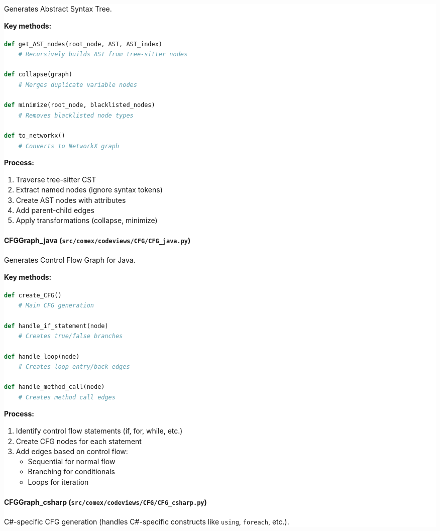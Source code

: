 Generates Abstract Syntax Tree.

**Key methods:**
```python
def get_AST_nodes(root_node, AST, AST_index)
    # Recursively builds AST from tree-sitter nodes

def collapse(graph)
    # Merges duplicate variable nodes

def minimize(root_node, blacklisted_nodes)
    # Removes blacklisted node types

def to_networkx()
    # Converts to NetworkX graph
```

**Process:**
1. Traverse tree-sitter CST
2. Extract named nodes (ignore syntax tokens)
3. Create AST nodes with attributes
4. Add parent-child edges
5. Apply transformations (collapse, minimize)

#### CFGGraph_java (`src/comex/codeviews/CFG/CFG_java.py`)

Generates Control Flow Graph for Java.

**Key methods:**
```python
def create_CFG()
    # Main CFG generation

def handle_if_statement(node)
    # Creates true/false branches

def handle_loop(node)
    # Creates loop entry/back edges

def handle_method_call(node)
    # Creates method call edges
```

**Process:**
1. Identify control flow statements (if, for, while, etc.)
2. Create CFG nodes for each statement
3. Add edges based on control flow:
   - Sequential for normal flow
   - Branching for conditionals
   - Loops for iteration

#### CFGGraph_csharp (`src/comex/codeviews/CFG/CFG_csharp.py`)

C#-specific CFG generation (handles C#-specific constructs like `using`, `foreach`, etc.).
